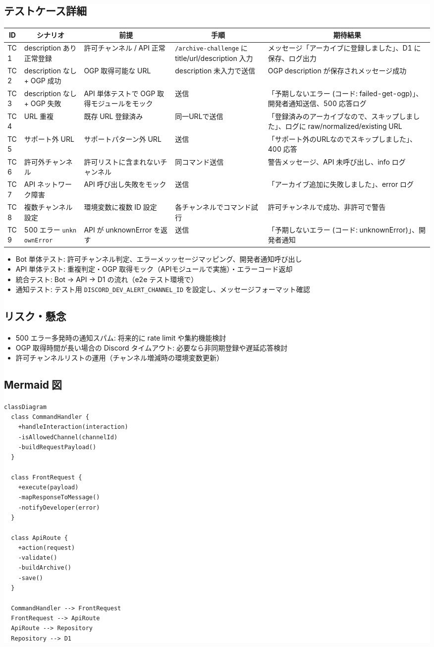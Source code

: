 ## テストケース詳細

| ID | シナリオ | 前提 | 手順 | 期待結果 |
| --- | --- | --- | --- | --- |
| TC1 | description あり正常登録 | 許可チャンネル / API 正常 | `/archive-challenge` に title/url/description 入力 | メッセージ「アーカイブに登録しました」、D1 に保存、ログ出力 |
| TC2 | description なし + OGP 成功 | OGP 取得可能な URL | description 未入力で送信 | OGP description が保存されメッセージ成功 |
| TC3 | description なし + OGP 失敗 | API 単体テストで OGP 取得モジュールをモック | 送信 | 「予期しないエラー (コード: failed-get-ogp)」、開発者通知送信、500 応答ログ |
| TC4 | URL 重複 | 既存 URL 登録済み | 同一URLで送信 | 「登録済みのアーカイブなので、スキップしました」、ログに raw/normalized/existing URL |
| TC5 | サポート外 URL | サポートパターン外 URL | 送信 | 「サポート外のURLなのでスキップしました」、400 応答 |
| TC6 | 許可外チャンネル | 許可リストに含まれないチャンネル | 同コマンド送信 | 警告メッセージ、API 未呼び出し、info ログ |
| TC7 | API ネットワーク障害 | API 呼び出し失敗をモック | 送信 | 「アーカイブ追加に失敗しました」、error ログ |
| TC8 | 複数チャンネル設定 | 環境変数に複数 ID 設定 | 各チャンネルでコマンド試行 | 許可チャンネルで成功、非許可で警告 |
| TC9 | 500 エラー `unknownError` | API が unknownError を返す | 送信 | 「予期しないエラー (コード: unknownError)」、開発者通知 |

- Bot 単体テスト: 許可チャンネル判定、エラーメッッセージマッピング、開発者通知呼び出し
- API 単体テスト: 重複判定・OGP 取得モック（APIモジュールで実施）・エラーコード返却
- 統合テスト: Bot -> API -> D1 の流れ（e2e テスト環境で）
- 通知テスト: テスト用 `DISCORD_DEV_ALERT_CHANNEL_ID` を設定し、メッセージフォーマット確認

## リスク・懸念

- 500 エラー多発時の通知スパム: 将来的に rate limit や集約機能検討
- OGP 取得時間が長い場合の Discord タイムアウト: 必要なら非同期登録や遅延応答検討
- 許可チャンネルリストの運用（チャンネル増減時の環境変数更新）

## Mermaid 図

```mermaid
classDiagram
  class CommandHandler {
    +handleInteraction(interaction)
    -isAllowedChannel(channelId)
    -buildRequestPayload()
  }

  class FrontRequest {
    +execute(payload)
    -mapResponseToMessage()
    -notifyDeveloper(error)
  }

  class ApiRoute {
    +action(request)
    -validate()
    -buildArchive()
    -save()
  }

  CommandHandler --> FrontRequest
  FrontRequest --> ApiRoute
  ApiRoute --> Repository
  Repository --> D1
```
